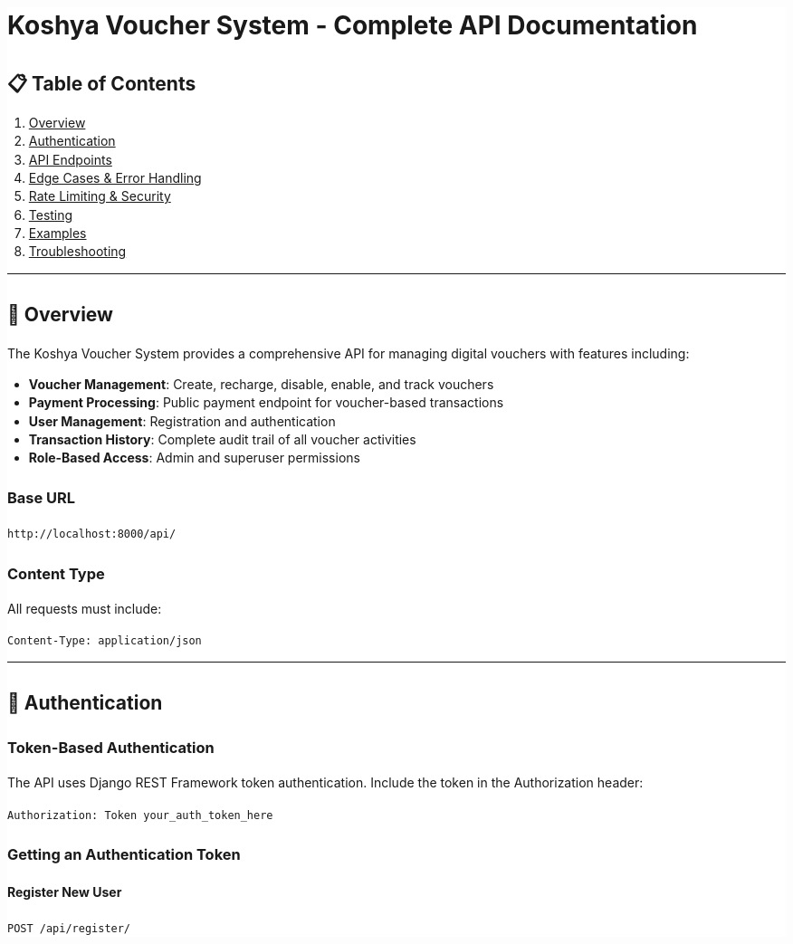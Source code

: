 # Koshya Voucher System - Complete API Documentation

## 📋 Table of Contents
1. [Overview](#overview)
2. [Authentication](#authentication)
3. [API Endpoints](#api-endpoints)
4. [Edge Cases & Error Handling](#edge-cases--error-handling)
5. [Rate Limiting & Security](#rate-limiting--security)
6. [Testing](#testing)
7. [Examples](#examples)
8. [Troubleshooting](#troubleshooting)

---

## 🎯 Overview

The Koshya Voucher System provides a comprehensive API for managing digital vouchers with features including:
- **Voucher Management**: Create, recharge, disable, enable, and track vouchers
- **Payment Processing**: Public payment endpoint for voucher-based transactions
- **User Management**: Registration and authentication
- **Transaction History**: Complete audit trail of all voucher activities
- **Role-Based Access**: Admin and superuser permissions

### Base URL
```
http://localhost:8000/api/
```

### Content Type
All requests must include:
```
Content-Type: application/json
```

---

## 🔐 Authentication

### Token-Based Authentication
The API uses Django REST Framework token authentication. Include the token in the Authorization header:

```http
Authorization: Token your_auth_token_here
```

### Getting an Authentication Token

#### Register New User
```http
POST /api/register/
```
